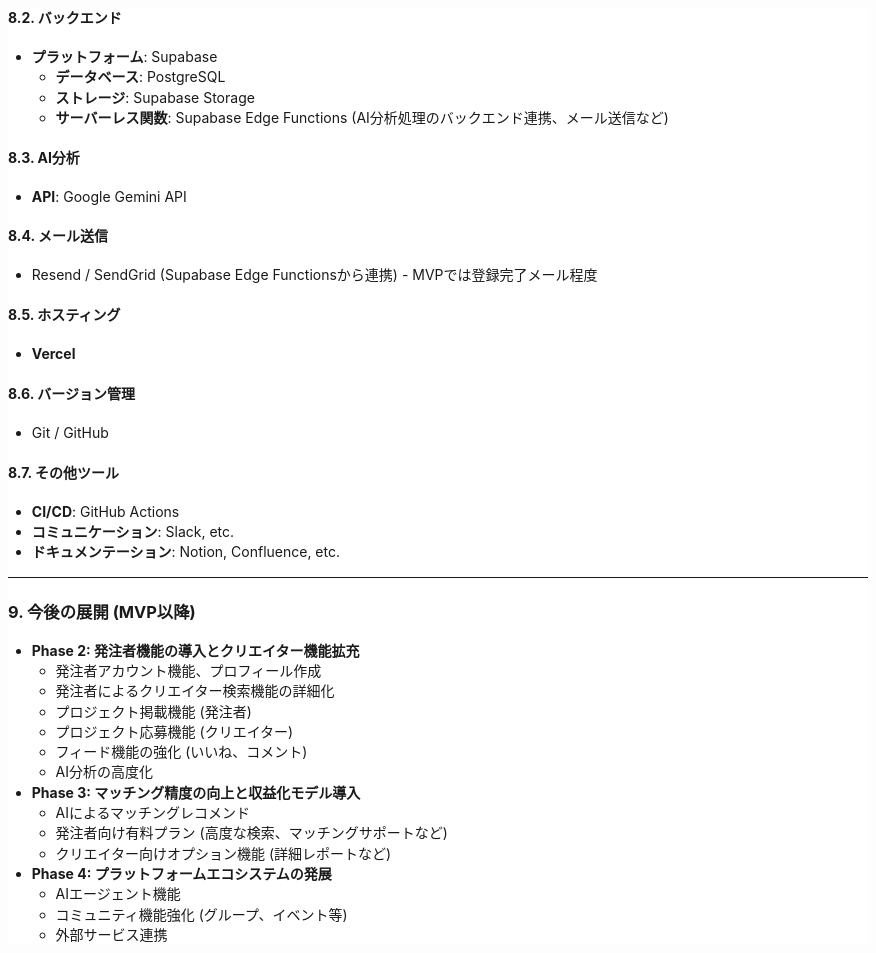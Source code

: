 #### 8.2. バックエンド
*   **プラットフォーム**: Supabase
    *   **データベース**: PostgreSQL
    *   **ストレージ**: Supabase Storage
    *   **サーバーレス関数**: Supabase Edge Functions (AI分析処理のバックエンド連携、メール送信など)

#### 8.3. AI分析
*   **API**: Google Gemini API

#### 8.4. メール送信
*   Resend / SendGrid (Supabase Edge Functionsから連携) - MVPでは登録完了メール程度

#### 8.5. ホスティング
*   **Vercel**

#### 8.6. バージョン管理
*   Git / GitHub

#### 8.7. その他ツール
*   **CI/CD**: GitHub Actions
*   **コミュニケーション**: Slack, etc.
*   **ドキュメンテーション**: Notion, Confluence, etc.

---

### 9. 今後の展開 (MVP以降)

*   **Phase 2: 発注者機能の導入とクリエイター機能拡充**
    *   発注者アカウント機能、プロフィール作成
    *   発注者によるクリエイター検索機能の詳細化
    *   プロジェクト掲載機能 (発注者)
    *   プロジェクト応募機能 (クリエイター)
    *   フィード機能の強化 (いいね、コメント)
    *   AI分析の高度化
*   **Phase 3: マッチング精度の向上と収益化モデル導入**
    *   AIによるマッチングレコメンド
    *   発注者向け有料プラン (高度な検索、マッチングサポートなど)
    *   クリエイター向けオプション機能 (詳細レポートなど)
*   **Phase 4: プラットフォームエコシステムの発展**
    *   AIエージェント機能
    *   コミュニティ機能強化 (グループ、イベント等)
    *   外部サービス連携


